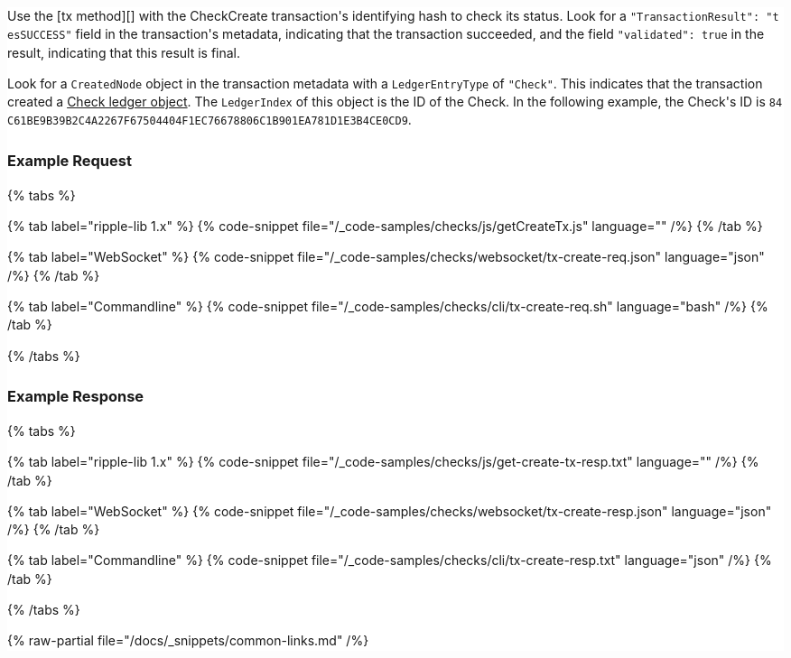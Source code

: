 Use the [tx method][] with the CheckCreate transaction's identifying hash to check its status. Look for a `"TransactionResult": "tesSUCCESS"` field in the transaction's metadata, indicating that the transaction succeeded, and the field `"validated": true` in the result, indicating that this result is final.

Look for a `CreatedNode` object in the transaction metadata with a `LedgerEntryType` of `"Check"`. This indicates that the transaction created a [Check ledger object](../../../references/protocol/ledger-data/ledger-entry-types/check.md). The `LedgerIndex` of this object is the ID of the Check. In the following example, the Check's ID is `84C61BE9B39B2C4A2267F67504404F1EC76678806C1B901EA781D1E3B4CE0CD9`.

### Example Request

{% tabs %}

{% tab label="ripple-lib 1.x" %}
{% code-snippet file="/_code-samples/checks/js/getCreateTx.js" language="" /%}
{% /tab %}

{% tab label="WebSocket" %}
{% code-snippet file="/_code-samples/checks/websocket/tx-create-req.json" language="json" /%}
{% /tab %}

{% tab label="Commandline" %}
{% code-snippet file="/_code-samples/checks/cli/tx-create-req.sh" language="bash" /%}
{% /tab %}

{% /tabs %}

### Example Response

{% tabs %}

{% tab label="ripple-lib 1.x" %}
{% code-snippet file="/_code-samples/checks/js/get-create-tx-resp.txt" language="" /%}
{% /tab %}

{% tab label="WebSocket" %}
{% code-snippet file="/_code-samples/checks/websocket/tx-create-resp.json" language="json" /%}
{% /tab %}

{% tab label="Commandline" %}
{% code-snippet file="/_code-samples/checks/cli/tx-create-resp.txt" language="json" /%}
{% /tab %}

{% /tabs %}

{% raw-partial file="/docs/_snippets/common-links.md" /%}
